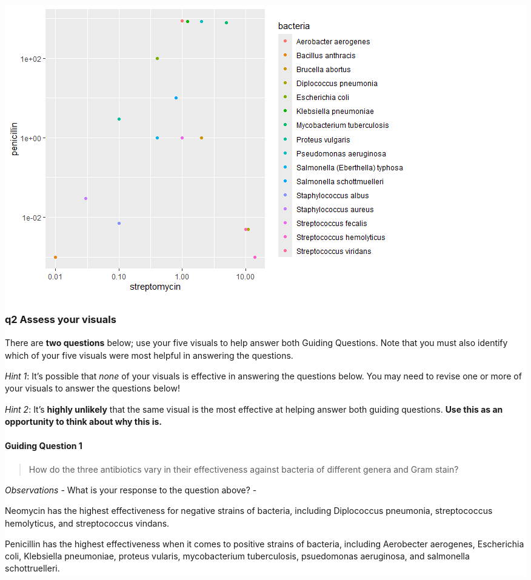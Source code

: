 ![](c05-antibiotics-assignment_files/figure-gfm/q1.5-1.png)

### **q2** Assess your visuals

There are **two questions** below; use your five visuals to help answer
both Guiding Questions. Note that you must also identify which of your
five visuals were most helpful in answering the questions.

*Hint 1*: It’s possible that *none* of your visuals is effective in
answering the questions below. You may need to revise one or more of
your visuals to answer the questions below!

*Hint 2*: It’s **highly unlikely** that the same visual is the most
effective at helping answer both guiding questions. **Use this as an
opportunity to think about why this is.**

#### Guiding Question 1

> How do the three antibiotics vary in their effectiveness against
> bacteria of different genera and Gram stain?

*Observations* - What is your response to the question above? -

Neomycin has the highest effectiveness for negative strains of bacteria,
including Diplococcus pneumonia, streptococcus hemolyticus, and
streptococcus vindans.

Penicillin has the highest effectiveness when it comes to positive
strains of bacteria, including Aerobecter aerogenes, Escherichia coli,
Klebsiella pneumoniae, proteus vularis, mycobacterium tuberculosis,
psuedomonas aeruginosa, and salmonella schottruelleri.
